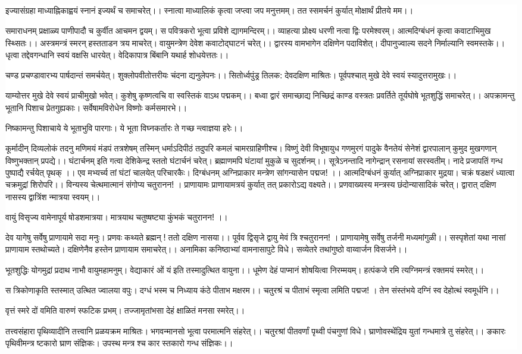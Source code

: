 
इज्यासंग्रहा माध्याह्निकाह्वयं स्नानं इज्यर्थं च समाचरेत्।। स्नात्वा माध्यालिकं कृत्वा जप्त्वा जप मनुत्तमम्। तत स्समर्चनं कुर्यात् मोक्षार्थं प्रीतये मम।।





समाराधनम् प्रक्षाळ्य पाणीपादौ च कुर्वीत आचमन द्वयम्। स पवित्रकरो भूत्वा प्रविशे द्यागमन्दिरम्।। व्याहत्या प्रोक्ष्य धरणी नत्वा द्विः परमेश्वरम्। आत्मदिग्बंधनं कृत्वा कवाटाभिमुख स्थ्सितः।। अस्त्रमन्त्रं स्मरन् हस्तताडन त्रय माचरेत्। वायुमन्त्रेण देवेश कवाटोद्घाटनं चरेत्।। द्वारस्य वामभागेन दक्षिणेन पदाविशेत्। दीपानुज्वाल्य सदने निर्माल्यानि स्वमस्तके।। धृत्वा तद्देवगन्धानि स्वयं वक्षसि धारयेत्। वेदिकापात्र बिंबानि यथार्ह शोधयेत्ततः।।




चण्ड प्रचण्डावारभ्य पार्षदान्तं समर्चयेत्। शुक्लोपवीतोत्तरीयः चंदना द्यनुलेपनः।। सितोर्ध्वपुंड्र तिलक: देवदक्षिण माश्रितः। पूर्वपश्चात् मुखे देवे स्वयं स्यादुत्तरामुखः।।



याम्योत्तर मुखे देवे स्वयं प्राचीमुखो भवेत्। कुशेषु कृष्णत्वचि वा स्वस्तिकं वाऽथ पद्मकम्।।
बध्वा द्वारं समाच्छाद्य निच्छिद्रं काण्ड वस्त्रतः प्रवर्तिते तूर्यघोषे भूतशुद्धिं समाचरेत्।।
अपक्रामन्तु भूतानि पिशाच प्रेतगुह्यकाः। सर्वेषामविरोधेन विष्णोः कर्मसमारभे।।

 निष्कामन्तु पिशाचाये ये भूताभुवि पारगाः। ये भूता विघ्नकर्तारः ते गच्छ न्त्वाज्ञया हरेः।।

कूर्मादीन् दिव्यलोकं तदनु मणिमयं मंडपं तत्रशेषम् तस्मिन् धर्माऽदिपीठं तदुपरि कमलं चामरग्राहिणीश्च। विष्णुं देवी विभूषायुध गणमुरगं पादुके वैनतेयं सेनेशं द्वारपालान् कुमुद मुखगणान् विष्णुभक्तान् प्रपद्ये।।
घंटार्चनम् इति गत्वा देशिकेन्द्र स्ततो घंटार्चनं चरेत्। ब्रह्माणमपि घंटायां मुकुळे च सुदर्शनम्।।
 सूत्रेऽनन्तादि नागेन्द्रान् रसनायां सरस्वतीम्। नादे प्रजापतिं गन्ध पुष्पाद्यै रर्चयेत् पृथक् ।।
एव मभ्यर्च्य तां घंटां चालयेत् परिचारकैः।
दिग्बंधनम् अग्निप्राकार मन्त्रेण सांगन्यासेन पद्मज! ।।
 आत्मदिग्बंधनं कुर्यात् अग्निप्राकार मुद्रया। चक्रं षडक्षरं ध्यात्वा चक्रमुद्रां शिरोपरि।।
विन्यस्य चेत्थमात्मानं संगोप्य चतुरानन! ।
प्राणायामः
प्राणायामत्रयं कुर्यात् तत् प्रकारोऽद्य वक्ष्यते।। प्रणवाख्यस्य मन्त्रस्य छंदोन्यासादिकं चरेत्। द्वारात् दक्षिण नासस्य द्वात्रिंश न्मात्रया स्वयम्।।



   वायुं विसृज्य वामेनापूर्य षोडशमात्रया। मात्रयाथ चतुष्षष्ट्या कुंभकं चतुरानन! ।।

देव यागेषु सर्वेषु प्राणायामे सदा मनुः। प्रणवः कथ्यते ब्रह्मन् ! ततो दक्षिण नासया।। पूर्वव द्विसृजे द्वायु मेवं त्रि श्चतुरानन! । प्राणायामेषु सर्वेषु तर्जनी मध्यमांगुळी।। सस्पृशेतां यथा नासां प्राणायाम स्तथोच्यते। दक्षिणेनैव हस्तेन प्राणायाम समाचरेत्।। अनामिका कनिष्ठाभ्यां वामनासापुटे विधे। सव्येतरे तथांगुष्ठो वाय्वार्जन विसर्जने।।



भूतशुद्धिः योगमुद्रां प्रदाथ नाभौ वायुमहामनुम्। वेद्याकारं ओं यं इति तस्मादुत्थित वायुना।।
धूमेण देहं पाप्मानं शोषयित्वा निरम्मयम्। हत्पंकजे रमि त्यग्निमन्त्रं रक्तमयं स्मरेत्।।

स त्रिकोणाकृति स्तस्मात् उत्थित ज्वालया वपुः। दग्धं भस्म च निध्याय कंठे पीताभ मक्षरम।।
चतुरश्रं च पीताभं स्मृत्वा लमिति पद्मज! । तेन संस्तंभये दग्निं स्व देहोत्थं स्वमूर्धनि।।


वृत्तं स्मरे दों वमिति वारुणं स्फटिक प्रभम्। तज्जामृतांभसा देहं क्षाळितं मनसा स्मरेत्।।



तत्त्वसंहारा पृथिव्यादीनि तत्त्वानि प्रळयक्रम माश्रितः। भगवन्मानसो भूत्वा परमात्मनि संहरेत्।। चतुरश्रां पीतवर्णां पृथ्वी पंचगुणां विधे। घ्राणोवस्थेंद्रिय युतां गन्धमात्रे तु संहरेत्।। ङकारः पृथिवीमन्त्र ष्टकारो घ्राण संज्ञिकः। उपस्थ मन्त्र श्च कार स्तकारो गन्ध संज्ञिकः।।
